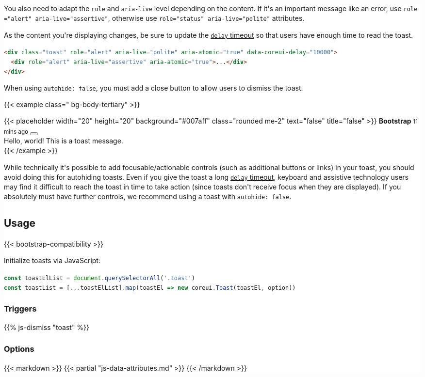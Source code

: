 You also need to adapt the `role` and `aria-live` level depending on the content. If it's an important message like an error, use `role="alert" aria-live="assertive"`, otherwise use `role="status" aria-live="polite"` attributes.

As the content you're displaying changes, be sure to update the [`delay` timeout](#options) so that users have enough time to read the toast.

```html
<div class="toast" role="alert" aria-live="polite" aria-atomic="true" data-coreui-delay="10000">
  <div role="alert" aria-live="assertive" aria-atomic="true">...</div>
</div>
```

When using `autohide: false`, you must add a close button to allow users to dismiss the toast.

{{< example class=" bg-body-tertiary" >}}
<div role="alert" aria-live="assertive" aria-atomic="true" class="toast" data-coreui-autohide="false">
  <div class="toast-header">
    {{< placeholder width="20" height="20" background="#007aff" class="rounded me-2" text="false" title="false" >}}
    <strong class="me-auto">Bootstrap</strong>
    <small>11 mins ago</small>
    <button type="button" class="btn-close" data-coreui-dismiss="toast" aria-label="Close"></button>
  </div>
  <div class="toast-body">
    Hello, world! This is a toast message.
  </div>
</div>
{{< /example >}}

While technically it's possible to add focusable/actionable controls (such as additional buttons or links) in your toast, you should avoid doing this for autohiding toasts. Even if you give the toast a long [`delay` timeout](#options), keyboard and assistive technology users may find it difficult to reach the toast in time to take action (since toasts don't receive focus when they are displayed). If you absolutely must have further controls, we recommend using a toast with `autohide: false`.

## Usage

{{< bootstrap-compatibility >}}

Initialize toasts via JavaScript:

```js
const toastElList = document.querySelectorAll('.toast')
const toastList = [...toastElList].map(toastEl => new coreui.Toast(toastEl, option))
```

### Triggers

{{% js-dismiss "toast" %}}

### Options

{{< markdown >}}
{{< partial "js-data-attributes.md" >}}
{{< /markdown >}}
